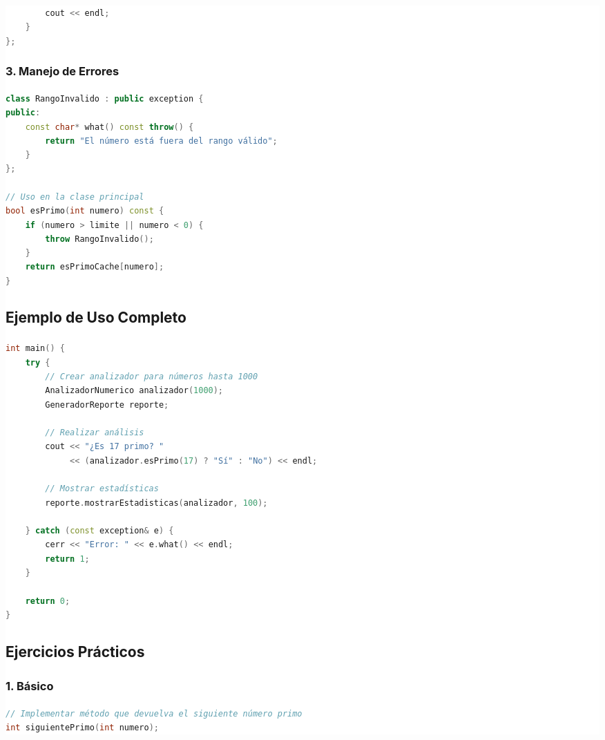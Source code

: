 ```cpp
        cout << endl;
    }
};
```

### 3. Manejo de Errores
```cpp
class RangoInvalido : public exception {
public:
    const char* what() const throw() {
        return "El número está fuera del rango válido";
    }
};

// Uso en la clase principal
bool esPrimo(int numero) const {
    if (numero > limite || numero < 0) {
        throw RangoInvalido();
    }
    return esPrimoCache[numero];
}
```

## Ejemplo de Uso Completo

```cpp
int main() {
    try {
        // Crear analizador para números hasta 1000
        AnalizadorNumerico analizador(1000);
        GeneradorReporte reporte;
        
        // Realizar análisis
        cout << "¿Es 17 primo? " 
             << (analizador.esPrimo(17) ? "Sí" : "No") << endl;
        
        // Mostrar estadísticas
        reporte.mostrarEstadisticas(analizador, 100);
        
    } catch (const exception& e) {
        cerr << "Error: " << e.what() << endl;
        return 1;
    }
    
    return 0;
}
```

## Ejercicios Prácticos

### 1. Básico
```cpp
// Implementar método que devuelva el siguiente número primo
int siguientePrimo(int numero);
```
